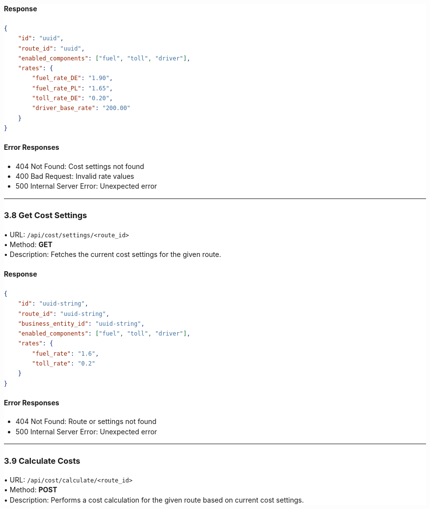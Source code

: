 #### Response
```json
{
    "id": "uuid",
    "route_id": "uuid",
    "enabled_components": ["fuel", "toll", "driver"],
    "rates": {
        "fuel_rate_DE": "1.90",
        "fuel_rate_PL": "1.65",
        "toll_rate_DE": "0.20",
        "driver_base_rate": "200.00"
    }
}
```

#### Error Responses
- 404 Not Found: Cost settings not found
- 400 Bad Request: Invalid rate values
- 500 Internal Server Error: Unexpected error

---

### 3.8 Get Cost Settings

• URL: `/api/cost/settings/<route_id>`  
• Method: **GET**  
• Description: Fetches the current cost settings for the given route.

#### Response
```json
{
    "id": "uuid-string",
    "route_id": "uuid-string",
    "business_entity_id": "uuid-string",
    "enabled_components": ["fuel", "toll", "driver"],
    "rates": {
        "fuel_rate": "1.6",
        "toll_rate": "0.2"
    }
}
```

#### Error Responses
- 404 Not Found: Route or settings not found
- 500 Internal Server Error: Unexpected error

---

### 3.9 Calculate Costs

• URL: `/api/cost/calculate/<route_id>`  
• Method: **POST**  
• Description: Performs a cost calculation for the given route based on current cost settings.
